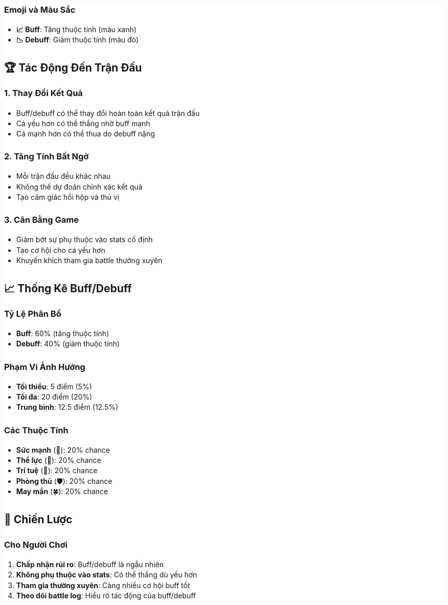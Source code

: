 ### Emoji và Màu Sắc
- **📈 Buff**: Tăng thuộc tính (màu xanh)
- **📉 Debuff**: Giảm thuộc tính (màu đỏ)

## 🏆 Tác Động Đến Trận Đấu

### 1. Thay Đổi Kết Quả
- Buff/debuff có thể thay đổi hoàn toàn kết quả trận đấu
- Cá yếu hơn có thể thắng nhờ buff mạnh
- Cá mạnh hơn có thể thua do debuff nặng

### 2. Tăng Tính Bất Ngờ
- Mỗi trận đấu đều khác nhau
- Không thể dự đoán chính xác kết quả
- Tạo cảm giác hồi hộp và thú vị

### 3. Cân Bằng Game
- Giảm bớt sự phụ thuộc vào stats cố định
- Tạo cơ hội cho cá yếu hơn
- Khuyến khích tham gia battle thường xuyên

## 📈 Thống Kê Buff/Debuff

### Tỷ Lệ Phân Bổ
- **Buff**: 60% (tăng thuộc tính)
- **Debuff**: 40% (giảm thuộc tính)

### Phạm Vi Ảnh Hưởng
- **Tối thiểu**: 5 điểm (5%)
- **Tối đa**: 20 điểm (20%)
- **Trung bình**: 12.5 điểm (12.5%)

### Các Thuộc Tính
- **Sức mạnh** (💪): 20% chance
- **Thể lực** (🏃): 20% chance
- **Trí tuệ** (🧠): 20% chance
- **Phòng thủ** (🛡️): 20% chance
- **May mắn** (🍀): 20% chance

## 🎯 Chiến Lược

### Cho Người Chơi
1. **Chấp nhận rủi ro**: Buff/debuff là ngẫu nhiên
2. **Không phụ thuộc vào stats**: Có thể thắng dù yếu hơn
3. **Tham gia thường xuyên**: Càng nhiều cơ hội buff tốt
4. **Theo dõi battle log**: Hiểu rõ tác động của buff/debuff
